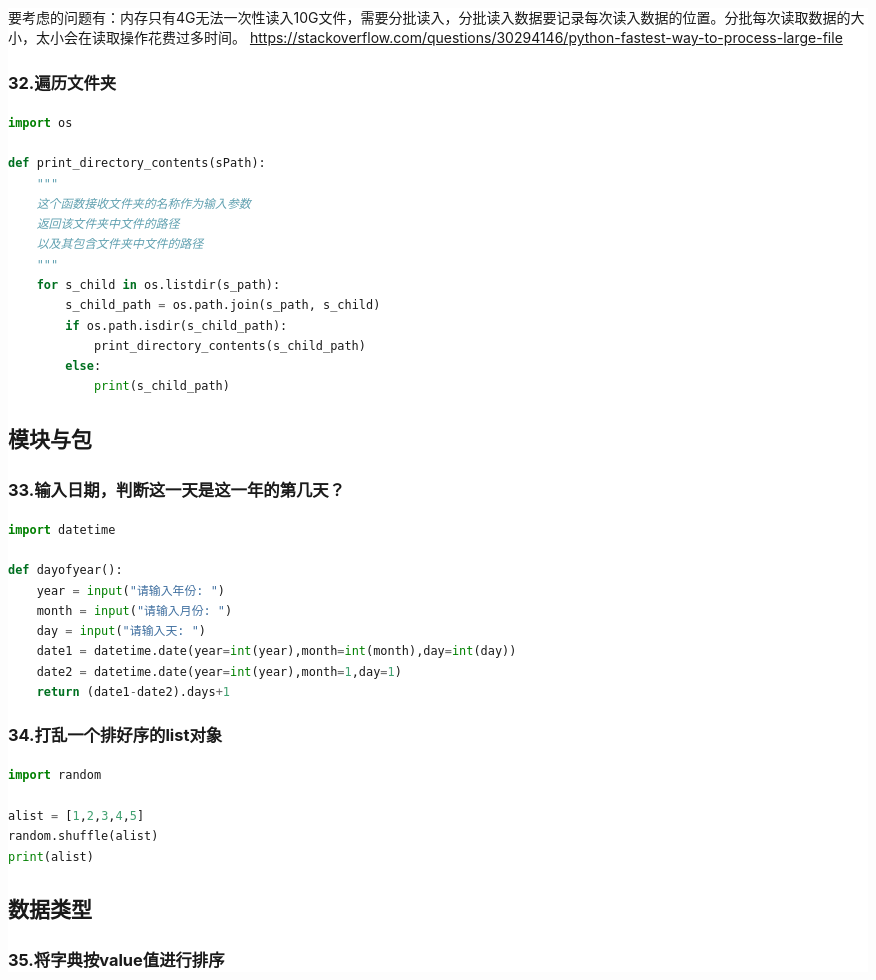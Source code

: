 要考虑的问题有：内存只有4G无法一次性读入10G文件，需要分批读入，分批读入数据要记录每次读入数据的位置。分批每次读取数据的大小，太小会在读取操作花费过多时间。
https://stackoverflow.com/questions/30294146/python-fastest-way-to-process-large-file

### 32.遍历文件夹

```python
import os

def print_directory_contents(sPath):
    """
    这个函数接收文件夹的名称作为输入参数
    返回该文件夹中文件的路径
    以及其包含文件夹中文件的路径
    """
    for s_child in os.listdir(s_path):
        s_child_path = os.path.join(s_path, s_child)
        if os.path.isdir(s_child_path):
            print_directory_contents(s_child_path)
        else:
            print(s_child_path)
```

## 模块与包

### 33.输入日期，判断这一天是这一年的第几天？

```python
import datetime

def dayofyear():
    year = input("请输入年份: ")
    month = input("请输入月份: ")
    day = input("请输入天: ")
    date1 = datetime.date(year=int(year),month=int(month),day=int(day))
    date2 = datetime.date(year=int(year),month=1,day=1)
    return (date1-date2).days+1
```

### 34.打乱一个排好序的list对象

```python
import random

alist = [1,2,3,4,5]
random.shuffle(alist)
print(alist)
```

## 数据类型

### 35.将字典按value值进行排序
